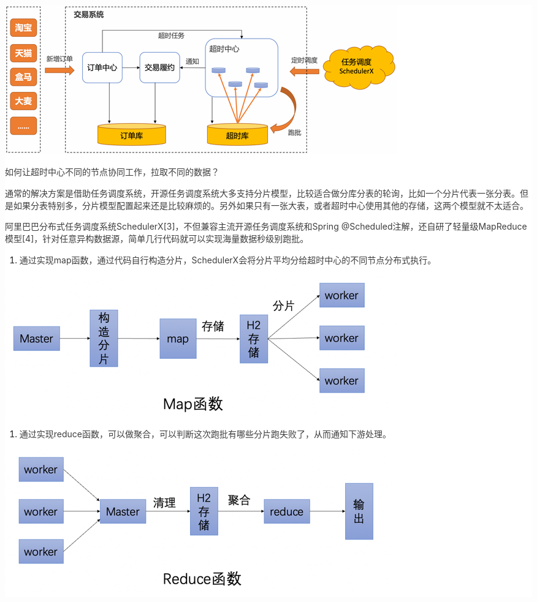 ![1728632004070-77c7c461-9606-4b99-99ce-534f724d7dea.png](./img/54x8ITaAWsv7_iPO/1728632004070-77c7c461-9606-4b99-99ce-534f724d7dea-043580.png)

<font style="color:rgb(62, 62, 62);">如何让超时中心不同的节点协同工作，拉取不同的数据？</font>

<font style="color:rgb(62, 62, 62);">通常的解决方案是借助任务调度系统，开源任务调度系统大多支持分片模型，比较适合做分库分表的轮询，比如一个分片代表一张分表。但是如果分表特别多，分片模型配置起来还是比较麻烦的。另外如果只有一张大表，或者超时中心使用其他的存储，这两个模型就不太适合。</font>

<font style="color:rgb(62, 62, 62);">阿里巴巴分布式任务调度系统SchedulerX[3]</font><font style="color:rgb(62, 62, 62);">，不但兼容主流开源任务调度系统和Spring @Scheduled注解，还自研了</font><font style="color:rgb(62, 62, 62);">轻量级MapReduce模型[4]</font><font style="color:rgb(62, 62, 62);">，针对任意异构数据源，简单几行代码就可以实现海量数据秒级别跑批。</font>

1. <font style="color:rgb(62, 62, 62);">通过实现map函数，通过代码自行构造分片，SchedulerX会将分片平均分给超时中心的不同节点分布式执行。</font>

![1728632004181-ff53f575-7cbe-40e4-949b-c2cb81a87653.png](./img/54x8ITaAWsv7_iPO/1728632004181-ff53f575-7cbe-40e4-949b-c2cb81a87653-908381.png)

1. <font style="color:rgb(62, 62, 62);">通过实现reduce函数，可以做聚合，可以判断这次跑批有哪些分片跑失败了，从而通知下游处理。</font>

![1728632004278-94a516a7-5d28-469a-ae45-8e8dcca35e37.png](./img/54x8ITaAWsv7_iPO/1728632004278-94a516a7-5d28-469a-ae45-8e8dcca35e37-675881.png)
